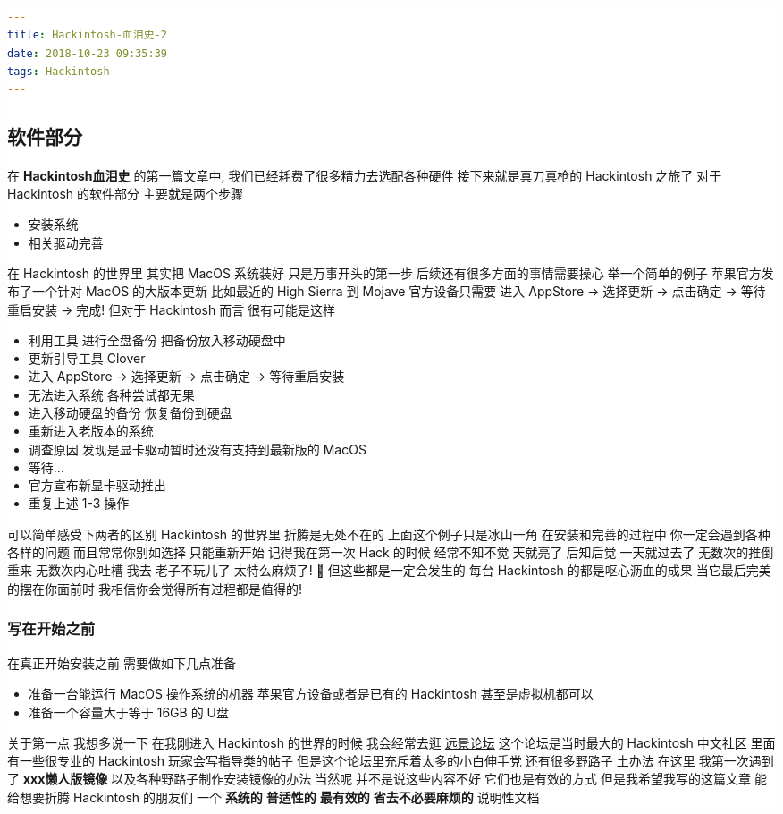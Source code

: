 ```yaml
---
title: Hackintosh-血泪史-2
date: 2018-10-23 09:35:39
tags: Hackintosh
---
```


## 软件部分
在 **Hackintosh血泪史** 的第一篇文章中, 我们已经耗费了很多精力去选配各种硬件 
接下来就是真刀真枪的 Hackintosh 之旅了
对于 Hackintosh 的软件部分 主要就是两个步骤

- 安装系统
- 相关驱动完善

在 Hackintosh 的世界里 其实把 MacOS 系统装好 只是万事开头的第一步
后续还有很多方面的事情需要操心 举一个简单的例子
苹果官方发布了一个针对 MacOS 的大版本更新 比如最近的 High Sierra 到 Mojave
官方设备只需要 进入 AppStore -> 选择更新 -> 点击确定 -> 等待重启安装 -> 完成!
但对于 Hackintosh 而言 很有可能是这样

- 利用工具 进行全盘备份 把备份放入移动硬盘中
- 更新引导工具 Clover
- 进入 AppStore -> 选择更新 -> 点击确定 -> 等待重启安装
- 无法进入系统 各种尝试都无果
- 进入移动硬盘的备份 恢复备份到硬盘
- 重新进入老版本的系统
- 调查原因 发现是显卡驱动暂时还没有支持到最新版的 MacOS
- 等待...
- 官方宣布新显卡驱动推出
- 重复上述 1-3 操作

可以简单感受下两者的区别 Hackintosh 的世界里 折腾是无处不在的 上面这个例子只是冰山一角
在安装和完善的过程中 你一定会遇到各种各样的问题 而且常常你别如选择 只能重新开始
记得我在第一次 Hack 的时候 经常不知不觉 天就亮了 后知后觉 一天就过去了
无数次的推倒重来 无数次内心吐槽 我去 老子不玩儿了 太特么麻烦了! 😤
但这些都是一定会发生的 每台 Hackintosh 的都是呕心沥血的成果
当它最后完美的摆在你面前时 我相信你会觉得所有过程都是值得的!

### 写在开始之前
在真正开始安装之前 需要做如下几点准备

- 准备一台能运行 MacOS 操作系统的机器 苹果官方设备或者是已有的 Hackintosh 甚至是虚拟机都可以
- 准备一个容量大于等于 16GB 的 U盘

关于第一点 我想多说一下 
在我刚进入 Hackintosh 的世界的时候 我会经常去逛 [远景论坛](http://bbs.pcbeta.com/) 
这个论坛是当时最大的 Hackintosh 中文社区 里面有一些很专业的 Hackintosh 玩家会写指导类的帖子 
但是这个论坛里充斥着太多的小白伸手党 还有很多野路子 土办法
在这里 我第一次遇到了 **xxx懒人版镜像** 以及各种野路子制作安装镜像的办法
当然呢 并不是说这些内容不好 它们也是有效的方式 
但是我希望我写的这篇文章 能给想要折腾 Hackintosh 的朋友们
一个 **系统的** **普适性的** **最有效的** **省去不必要麻烦的** 说明性文档
